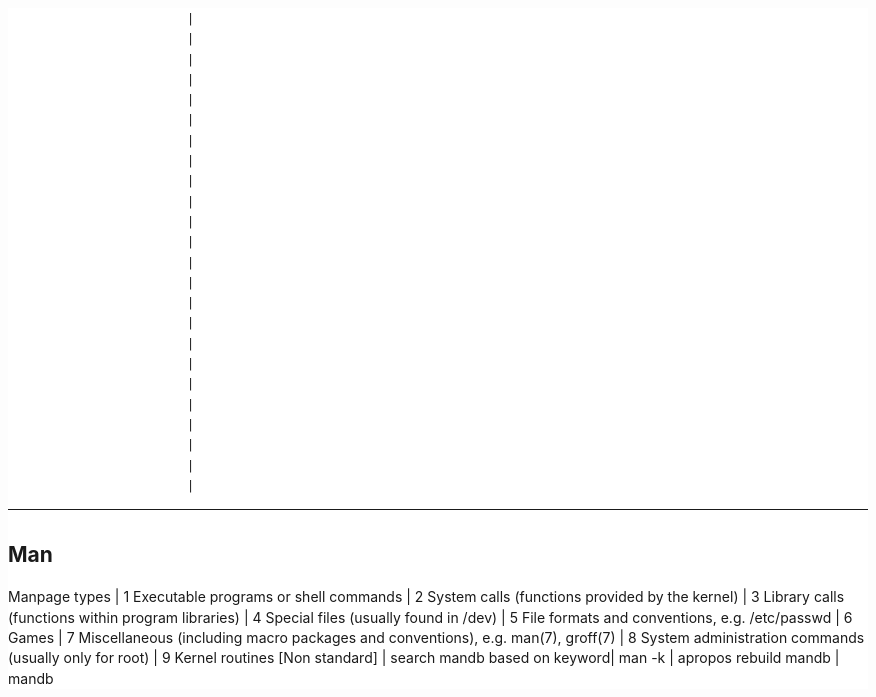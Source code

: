                              |
                             |
                             |
                             |
                             |
                             |
                             |
                             |
                             |
                             |
                             |
                             |
                             |
                             |
                             |
                             |
                             |
                             |
                             |
                             |
                             |
                             |
                             |
                             |
--------------------------------------------------------------------------------
## Man
Manpage types                | 1   Executable programs or shell commands
                             | 2   System calls (functions provided by the kernel)
                             | 3   Library calls (functions within program libraries)
                             | 4   Special files (usually found in /dev)
                             | 5   File formats and conventions, e.g. /etc/passwd
                             | 6   Games
                             | 7   Miscellaneous (including  macro  packages  and  conventions),  e.g. man(7), groff(7)
                             | 8   System administration commands (usually only for root)
                             | 9   Kernel routines [Non standard]
                             |
search mandb based on keyword| man -k | apropos
rebuild mandb                | mandb